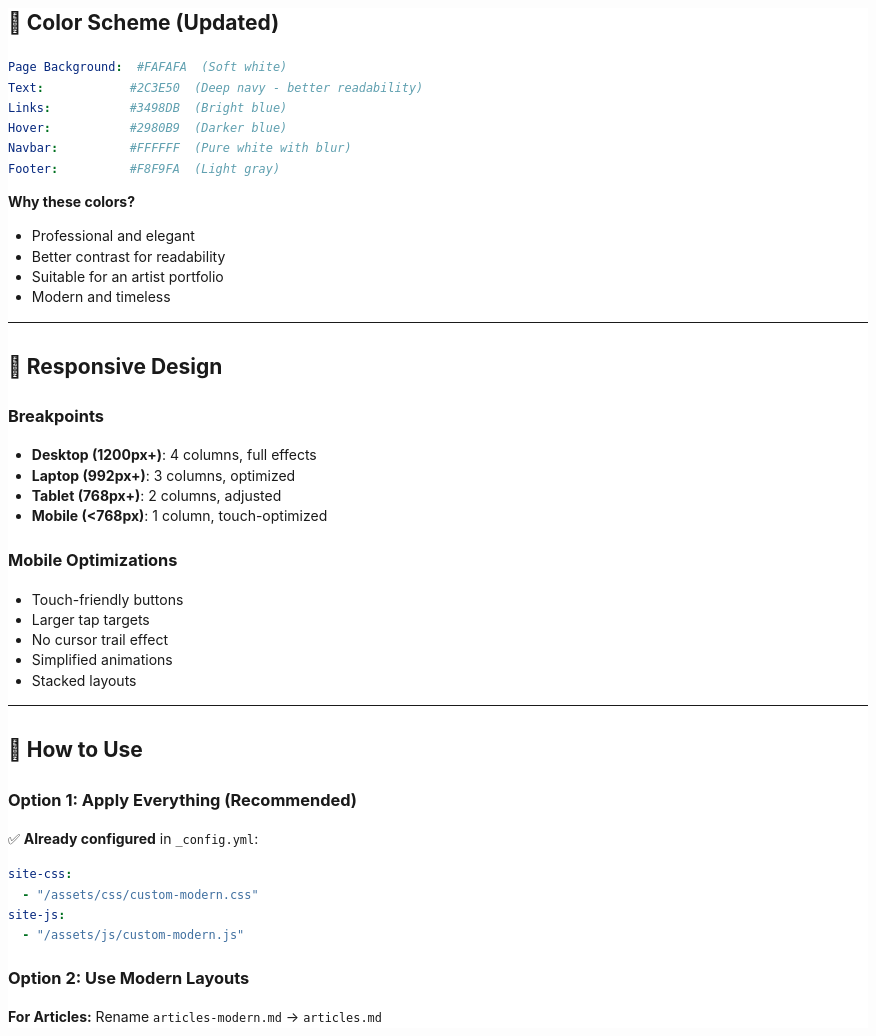 
## 🎨 Color Scheme (Updated)

```yaml
Page Background:  #FAFAFA  (Soft white)
Text:            #2C3E50  (Deep navy - better readability)
Links:           #3498DB  (Bright blue)
Hover:           #2980B9  (Darker blue)
Navbar:          #FFFFFF  (Pure white with blur)
Footer:          #F8F9FA  (Light gray)
```

**Why these colors?**
- Professional and elegant
- Better contrast for readability
- Suitable for an artist portfolio
- Modern and timeless

---

## 📱 Responsive Design

### Breakpoints
- **Desktop (1200px+)**: 4 columns, full effects
- **Laptop (992px+)**: 3 columns, optimized
- **Tablet (768px+)**: 2 columns, adjusted
- **Mobile (<768px)**: 1 column, touch-optimized

### Mobile Optimizations
- Touch-friendly buttons
- Larger tap targets
- No cursor trail effect
- Simplified animations
- Stacked layouts

---

## 🚀 How to Use

### Option 1: Apply Everything (Recommended)
✅ **Already configured** in `_config.yml`:
```yaml
site-css:
  - "/assets/css/custom-modern.css"
site-js:
  - "/assets/js/custom-modern.js"
```

### Option 2: Use Modern Layouts

**For Articles:**
Rename `articles-modern.md` → `articles.md`
